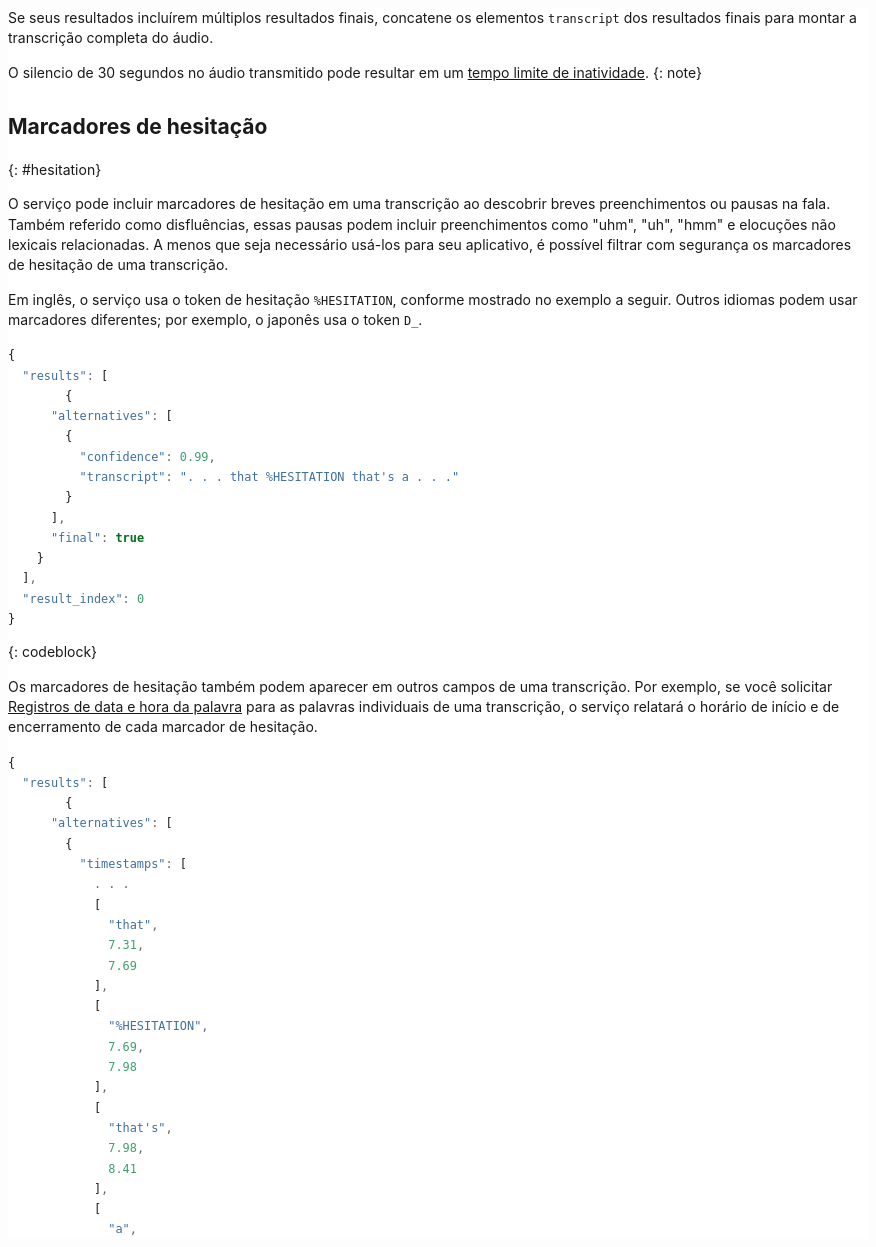 Se seus resultados incluírem múltiplos resultados finais, concatene os elementos `transcript` dos resultados finais para montar a transcrição completa do áudio.

O silencio de 30 segundos no áudio transmitido pode resultar em um [tempo limite de inatividade](/docs/services/speech-to-text-data?topic=speech-to-text-data-input#timeouts-inactivity).
{: note}

## Marcadores de hesitação
{: #hesitation}

O serviço pode incluir marcadores de hesitação em uma transcrição ao descobrir breves preenchimentos ou pausas na fala. Também referido como disfluências, essas pausas podem incluir preenchimentos como "uhm", "uh", "hmm" e elocuções não lexicais relacionadas. A menos que seja necessário usá-los para seu aplicativo, é possível filtrar com segurança os marcadores de hesitação de uma transcrição.

Em inglês, o serviço usa o token de hesitação `%HESITATION`, conforme mostrado no exemplo a seguir. Outros idiomas podem usar marcadores diferentes; por exemplo, o japonês usa o token `D_`.

```javascript
{
  "results": [
        {
      "alternatives": [
        {
          "confidence": 0.99,
          "transcript": ". . . that %HESITATION that's a . . ."
        }
      ],
      "final": true
    }
  ],
  "result_index": 0
}
```
{: codeblock}

Os marcadores de hesitação também podem aparecer em outros campos de uma transcrição. Por exemplo, se você solicitar [Registros de data e hora da palavra](/docs/services/speech-to-text-data?topic=speech-to-text-data-output#word_timestamps) para as palavras individuais de uma transcrição, o serviço relatará o horário de início e de encerramento de cada marcador de hesitação.

```javascript
{
  "results": [
        {
      "alternatives": [
        {
          "timestamps": [
            . . .
            [
              "that",
              7.31,
              7.69
            ],
            [
              "%HESITATION",
              7.69,
              7.98
            ],
            [
              "that's",
              7.98,
              8.41
            ],
            [
              "a",
```